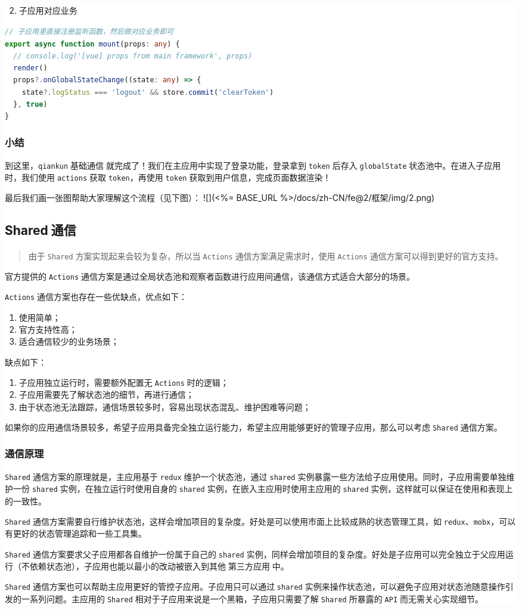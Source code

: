 2.  子应用对应业务

```ts
// 子应用里直接注册监听函数，然后做对应业务即可
export async function mount(props: any) {
  // console.log('[vue] props from main framework', props)
  render()
  props?.onGlobalStateChange((state: any) => {
    state?.logStatus === 'logout' && store.commit('clearToken')
  }, true)
}
```



### 小结

到这里，`qiankun` 基础通信 就完成了！我们在主应用中实现了登录功能，登录拿到 `token` 后存入 `globalState` 状态池中。在进入子应用时，我们使用 `actions` 获取 `token`，再使用 `token` 获取到用户信息，完成页面数据渲染！

最后我们画一张图帮助大家理解这个流程（见下图）：
![](<%= BASE_URL %>/docs/zh-CN/fe@2/框架/img/2.png)



## Shared 通信

> 由于 `Shared` 方案实现起来会较为复杂，所以当 `Actions` 通信方案满足需求时，使用 `Actions` 通信方案可以得到更好的官方支持。

官方提供的 `Actions` 通信方案是通过全局状态池和观察者函数进行应用间通信，该通信方式适合大部分的场景。

`Actions` 通信方案也存在一些优缺点，优点如下：

1. 使用简单；
2. 官方支持性高；
3. 适合通信较少的业务场景；

缺点如下：

1. 子应用独立运行时，需要额外配置无 `Actions` 时的逻辑；
2. 子应用需要先了解状态池的细节，再进行通信；
3. 由于状态池无法跟踪，通信场景较多时，容易出现状态混乱、维护困难等问题；

如果你的应用通信场景较多，希望子应用具备完全独立运行能力，希望主应用能够更好的管理子应用，那么可以考虑 `Shared` 通信方案。

### 通信原理

`Shared` 通信方案的原理就是，主应用基于 `redux` 维护一个状态池，通过 `shared` 实例暴露一些方法给子应用使用。同时，子应用需要单独维护一份 `shared` 实例，在独立运行时使用自身的 `shared` 实例，在嵌入主应用时使用主应用的 `shared` 实例，这样就可以保证在使用和表现上的一致性。

`Shared` 通信方案需要自行维护状态池，这样会增加项目的复杂度。好处是可以使用市面上比较成熟的状态管理工具，如 `redux`、`mobx`，可以有更好的状态管理追踪和一些工具集。

`Shared` 通信方案要求父子应用都各自维护一份属于自己的 `shared` 实例，同样会增加项目的复杂度。好处是子应用可以完全独立于父应用运行（不依赖状态池），子应用也能以最小的改动被嵌入到其他 第三方应用 中。

`Shared` 通信方案也可以帮助主应用更好的管控子应用。子应用只可以通过 `shared` 实例来操作状态池，可以避免子应用对状态池随意操作引发的一系列问题。主应用的 `Shared` 相对于子应用来说是一个黑箱，子应用只需要了解 `Shared` 所暴露的 `API` 而无需关心实现细节。

